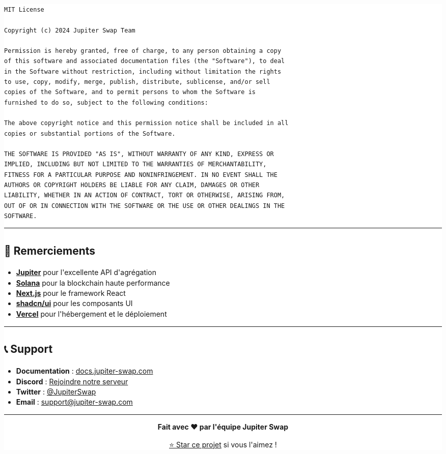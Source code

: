 ```
MIT License

Copyright (c) 2024 Jupiter Swap Team

Permission is hereby granted, free of charge, to any person obtaining a copy
of this software and associated documentation files (the "Software"), to deal
in the Software without restriction, including without limitation the rights
to use, copy, modify, merge, publish, distribute, sublicense, and/or sell
copies of the Software, and to permit persons to whom the Software is
furnished to do so, subject to the following conditions:

The above copyright notice and this permission notice shall be included in all
copies or substantial portions of the Software.

THE SOFTWARE IS PROVIDED "AS IS", WITHOUT WARRANTY OF ANY KIND, EXPRESS OR
IMPLIED, INCLUDING BUT NOT LIMITED TO THE WARRANTIES OF MERCHANTABILITY,
FITNESS FOR A PARTICULAR PURPOSE AND NONINFRINGEMENT. IN NO EVENT SHALL THE
AUTHORS OR COPYRIGHT HOLDERS BE LIABLE FOR ANY CLAIM, DAMAGES OR OTHER
LIABILITY, WHETHER IN AN ACTION OF CONTRACT, TORT OR OTHERWISE, ARISING FROM,
OUT OF OR IN CONNECTION WITH THE SOFTWARE OR THE USE OR OTHER DEALINGS IN THE
SOFTWARE.
```

---

## 🙏 Remerciements

- **[Jupiter](https://jup.ag/)** pour l'excellente API d'agrégation
- **[Solana](https://solana.com/)** pour la blockchain haute performance
- **[Next.js](https://nextjs.org/)** pour le framework React
- **[shadcn/ui](https://ui.shadcn.com/)** pour les composants UI
- **[Vercel](https://vercel.com/)** pour l'hébergement et le déploiement

---

## 📞 Support

- **Documentation** : [docs.jupiter-swap.com](https://docs.jupiter-swap.com)
- **Discord** : [Rejoindre notre serveur](https://discord.gg/jupiter-swap)
- **Twitter** : [@JupiterSwap](https://twitter.com/JupiterSwap)
- **Email** : support@jupiter-swap.com

---

<div align="center">

**Fait avec ❤️ par l'équipe Jupiter Swap**

[⭐ Star ce projet](https://github.com/votre-username/jupiter-swap-nextjs) si vous l'aimez !

</div>


